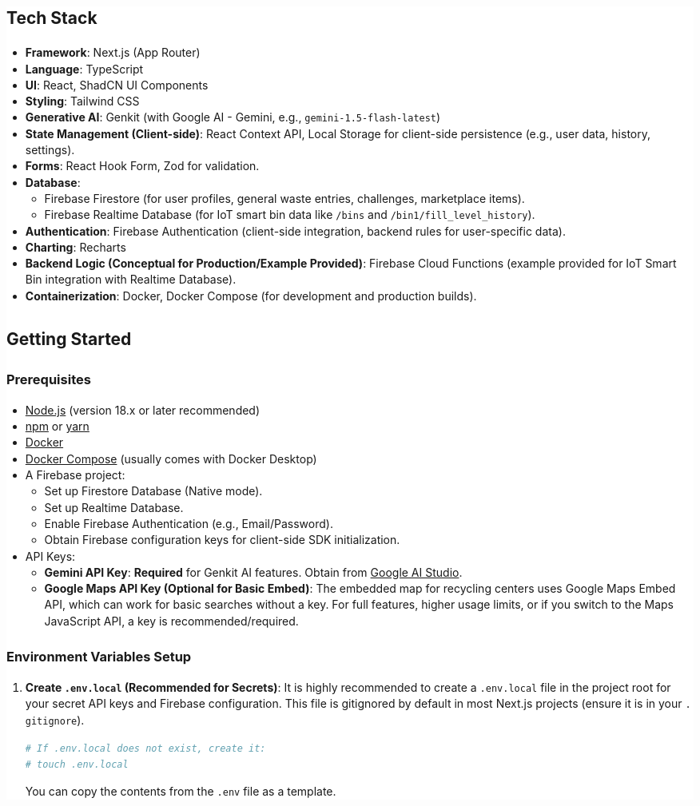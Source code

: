## Tech Stack

-   **Framework**: Next.js (App Router)
-   **Language**: TypeScript
-   **UI**: React, ShadCN UI Components
-   **Styling**: Tailwind CSS
-   **Generative AI**: Genkit (with Google AI - Gemini, e.g., `gemini-1.5-flash-latest`)
-   **State Management (Client-side)**: React Context API, Local Storage for client-side persistence (e.g., user data, history, settings).
-   **Forms**: React Hook Form, Zod for validation.
-   **Database**: 
    *   Firebase Firestore (for user profiles, general waste entries, challenges, marketplace items).
    *   Firebase Realtime Database (for IoT smart bin data like `/bins` and `/bin1/fill_level_history`).
-   **Authentication**: Firebase Authentication (client-side integration, backend rules for user-specific data).
-   **Charting**: Recharts
-   **Backend Logic (Conceptual for Production/Example Provided)**: Firebase Cloud Functions (example provided for IoT Smart Bin integration with Realtime Database).
-   **Containerization**: Docker, Docker Compose (for development and production builds).

## Getting Started

### Prerequisites

-   [Node.js](https://nodejs.org/) (version 18.x or later recommended)
-   [npm](https://www.npmjs.com/) or [yarn](https://yarnpkg.com/)
-   [Docker](https://www.docker.com/get-started)
-   [Docker Compose](https://docs.docker.com/compose/install/) (usually comes with Docker Desktop)
-   A Firebase project:
    *   Set up Firestore Database (Native mode).
    *   Set up Realtime Database.
    *   Enable Firebase Authentication (e.g., Email/Password).
    *   Obtain Firebase configuration keys for client-side SDK initialization.
-   API Keys:
    *   **Gemini API Key**: **Required** for Genkit AI features. Obtain from [Google AI Studio](https://makersuite.google.com/app/apikey).
    *   **Google Maps API Key (Optional for Basic Embed)**: The embedded map for recycling centers uses Google Maps Embed API, which can work for basic searches without a key. For full features, higher usage limits, or if you switch to the Maps JavaScript API, a key is recommended/required.

### Environment Variables Setup

1.  **Create `.env.local` (Recommended for Secrets)**:
    It is highly recommended to create a `.env.local` file in the project root for your secret API keys and Firebase configuration. This file is gitignored by default in most Next.js projects (ensure it is in your `.gitignore`).
    ```bash
    # If .env.local does not exist, create it:
    # touch .env.local
    ```
    You can copy the contents from the `.env` file as a template.
